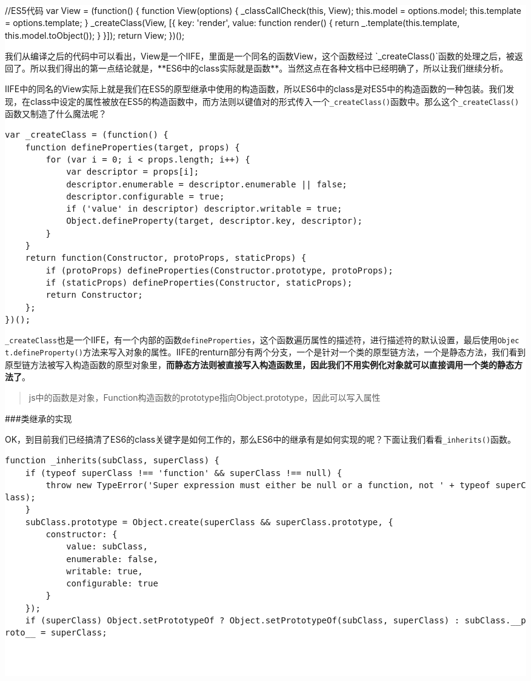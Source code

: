 //ES5代码
var View = (function() {
    function View(options) {
        _classCallCheck(this, View);
			this.model = options.model;
        this.template = options.template;
    }
    _createClass(View, [{
        key: 'render',
        value: function render() {
            return _.template(this.template, this.model.toObject());
        }
    }]);
    return View;
})();

</pre>
我们从编译之后的代码中可以看出，View是一个IIFE，里面是一个同名的函数View，这个函数经过  `_createClass()`函数的处理之后，被返回了。所以我们得出的第一点结论就是，**ES6中的class实际就是函数**。当然这点在各种文档中已经明确了，所以让我们继续分析。 

IIFE中的同名的View实际上就是我们在ES5的原型继承中使用的构造函数，所以ES6中的class是对ES5中的构造函数的一种包装。我们发现，在class中设定的属性被放在ES5的构造函数中，而方法则以键值对的形式传入一个`_createClass()`函数中。那么这个`_createClass()`函数又制造了什么魔法呢？  

<pre class="prettyprint">
var _createClass = (function() {
    function defineProperties(target, props) {
        for (var i = 0; i < props.length; i++) {
            var descriptor = props[i];
            descriptor.enumerable = descriptor.enumerable || false;
            descriptor.configurable = true;
            if ('value' in descriptor) descriptor.writable = true;
            Object.defineProperty(target, descriptor.key, descriptor);
        }
    }
    return function(Constructor, protoProps, staticProps) {
        if (protoProps) defineProperties(Constructor.prototype, protoProps);
        if (staticProps) defineProperties(Constructor, staticProps);
        return Constructor;
    };
})();
</pre> 

`_createClass`也是一个IIFE，有一个内部的函数`defineProperties`，这个函数遍历属性的描述符，进行描述符的默认设置，最后使用`Object.defineProperty()`方法来写入对象的属性。IIFE的renturn部分有两个分支，一个是针对一个类的原型链方法，一个是静态方法，我们看到原型链方法被写入构造函数的原型对象里，**而静态方法则被直接写入构造函数里，因此我们不用实例化对象就可以直接调用一个类的静态方法了**。
>js中的函数是对象，Function构造函数的prototype指向Object.prototype，因此可以写入属性

###类继承的实现

OK，到目前我们已经搞清了ES6的class关键字是如何工作的，那么ES6中的继承有是如何实现的呢？下面让我们看看`_inherits()`函数。

<pre class="prettyprint">
function _inherits(subClass, superClass) {
    if (typeof superClass !== 'function' && superClass !== null) {
        throw new TypeError('Super expression must either be null or a function, not ' + typeof superClass);
    }
    subClass.prototype = Object.create(superClass && superClass.prototype, {
        constructor: {
            value: subClass,
            enumerable: false,
            writable: true,
            configurable: true
        }
    });
    if (superClass) Object.setPrototypeOf ? Object.setPrototypeOf(subClass, superClass) : subClass.__proto__ = superClass;